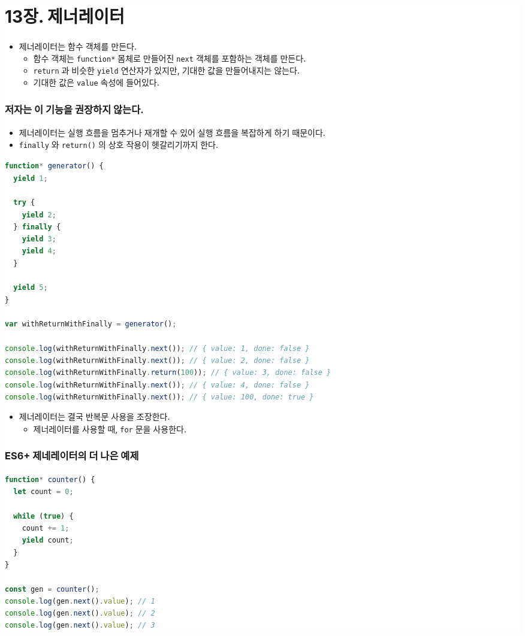 # 13장. 제너레이터

- 제너레이터는 함수 객체를 만든다.
  - 함수 객체는 `function*` 몸체로 만들어진 `next` 객체를 포함하는 객체를 만든다.
  - `return` 과 비슷한 `yield` 연산자가 있지만, 기대한 값을 만들어내지는 않는다.
  - 기대한 값은 `value` 속성에 들어있다.

### 저자는 이 기능을 권장하지 않는다.

- 제너레이터는 실행 흐름을 멈추거나 재개할 수 있어 실행 흐름을 복잡하게 하기 때문이다.
- `finally` 와 `return()` 의 상호 작용이 헷갈리기까지 한다.

```jsx
function* generator() {
  yield 1;

  try {
    yield 2;
  } finally {
    yield 3;
    yield 4;
  }

  yield 5;
}

var withReturnWithFinally = generator();

console.log(withReturnWithFinally.next()); // { value: 1, done: false }
console.log(withReturnWithFinally.next()); // { value: 2, done: false }
console.log(withReturnWithFinally.return(100)); // { value: 3, done: false }
console.log(withReturnWithFinally.next()); // { value: 4, done: false }
console.log(withReturnWithFinally.next()); // { value: 100, done: true }
```

- 제너레이터는 결국 반복문 사용을 조장한다.
  - 제너레이터를 사용할 때, `for` 문을 사용한다.

### ES6+ 제네레이터의 더 나은 예제

```jsx
function* counter() {
  let count = 0;

  while (true) {
    count += 1;
    yield count;
  }
}

const gen = counter();
console.log(gen.next().value); // 1
console.log(gen.next().value); // 2
console.log(gen.next().value); // 3
```
